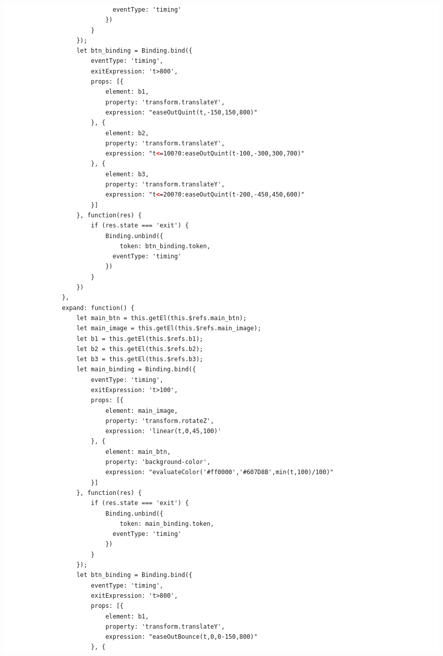 ```html
	                          eventType: 'timing'
	                        })
	                    }
	                });
	                let btn_binding = Binding.bind({
	                    eventType: 'timing',
	                    exitExpression: 't>800',
	                    props: [{
	                        element: b1,
	                        property: 'transform.translateY',
	                        expression: "easeOutQuint(t,-150,150,800)"
	                    }, {
	                        element: b2,
	                        property: 'transform.translateY',
	                        expression: "t<=100?0:easeOutQuint(t-100,-300,300,700)"
	                    }, {
	                        element: b3,
	                        property: 'transform.translateY',
	                        expression: "t<=200?0:easeOutQuint(t-200,-450,450,600)"
	                    }]
	                }, function(res) {
	                    if (res.state === 'exit') {
	                        Binding.unbind({
	                            token: btn_binding.token,
	                          eventType: 'timing'
	                        })
	                    }
	                })
	            },
	            expand: function() {
	                let main_btn = this.getEl(this.$refs.main_btn);
	                let main_image = this.getEl(this.$refs.main_image);
	                let b1 = this.getEl(this.$refs.b1);
	                let b2 = this.getEl(this.$refs.b2);
	                let b3 = this.getEl(this.$refs.b3);
	                let main_binding = Binding.bind({
	                    eventType: 'timing',
	                    exitExpression: 't>100',
	                    props: [{
	                        element: main_image,
	                        property: 'transform.rotateZ',
	                        expression: 'linear(t,0,45,100)'
	                    }, {
	                        element: main_btn,
	                        property: 'background-color',
	                        expression: "evaluateColor('#ff0000','#607D8B',min(t,100)/100)"
	                    }]
	                }, function(res) {
	                    if (res.state === 'exit') {
	                        Binding.unbind({
	                            token: main_binding.token,
	                          eventType: 'timing'
	                        })
	                    }
	                });
	                let btn_binding = Binding.bind({
	                    eventType: 'timing',
	                    exitExpression: 't>800',
	                    props: [{
	                        element: b1,
	                        property: 'transform.translateY',
	                        expression: "easeOutBounce(t,0,0-150,800)"
	                    }, {
```